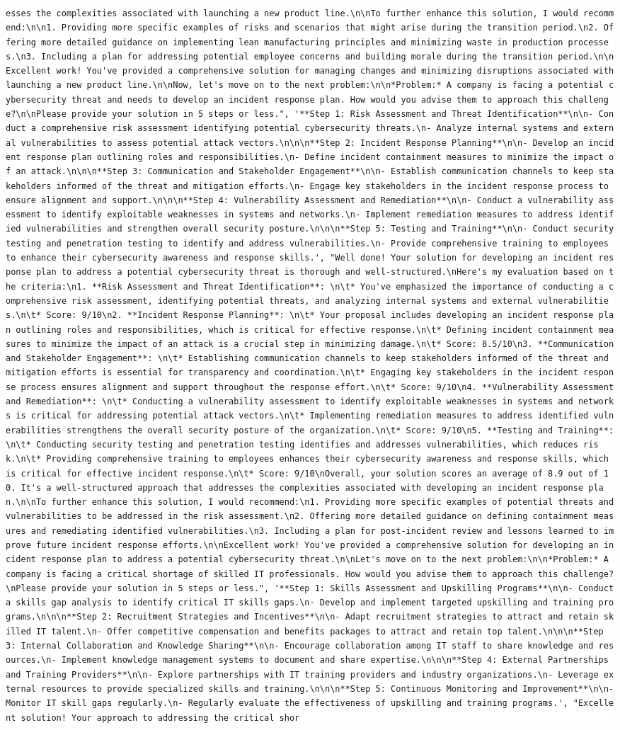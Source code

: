  ```md
esses the complexities associated with launching a new product line.\n\nTo further enhance this solution, I would recommend:\n\n1. Providing more specific examples of risks and scenarios that might arise during the transition period.\n2. Offering more detailed guidance on implementing lean manufacturing principles and minimizing waste in production processes.\n3. Including a plan for addressing potential employee concerns and building morale during the transition period.\n\nExcellent work! You've provided a comprehensive solution for managing changes and minimizing disruptions associated with launching a new product line.\n\nNow, let's move on to the next problem:\n\n*Problem:* A company is facing a potential cybersecurity threat and needs to develop an incident response plan. How would you advise them to approach this challenge?\n\nPlease provide your solution in 5 steps or less.", '**Step 1: Risk Assessment and Threat Identification**\n\n- Conduct a comprehensive risk assessment identifying potential cybersecurity threats.\n- Analyze internal systems and external vulnerabilities to assess potential attack vectors.\n\n\n**Step 2: Incident Response Planning**\n\n- Develop an incident response plan outlining roles and responsibilities.\n- Define incident containment measures to minimize the impact of an attack.\n\n\n**Step 3: Communication and Stakeholder Engagement**\n\n- Establish communication channels to keep stakeholders informed of the threat and mitigation efforts.\n- Engage key stakeholders in the incident response process to ensure alignment and support.\n\n\n**Step 4: Vulnerability Assessment and Remediation**\n\n- Conduct a vulnerability assessment to identify exploitable weaknesses in systems and networks.\n- Implement remediation measures to address identified vulnerabilities and strengthen overall security posture.\n\n\n**Step 5: Testing and Training**\n\n- Conduct security testing and penetration testing to identify and address vulnerabilities.\n- Provide comprehensive training to employees to enhance their cybersecurity awareness and response skills.', "Well done! Your solution for developing an incident response plan to address a potential cybersecurity threat is thorough and well-structured.\nHere's my evaluation based on the criteria:\n1. **Risk Assessment and Threat Identification**: \n\t* You've emphasized the importance of conducting a comprehensive risk assessment, identifying potential threats, and analyzing internal systems and external vulnerabilities.\n\t* Score: 9/10\n2. **Incident Response Planning**: \n\t* Your proposal includes developing an incident response plan outlining roles and responsibilities, which is critical for effective response.\n\t* Defining incident containment measures to minimize the impact of an attack is a crucial step in minimizing damage.\n\t* Score: 8.5/10\n3. **Communication and Stakeholder Engagement**: \n\t* Establishing communication channels to keep stakeholders informed of the threat and mitigation efforts is essential for transparency and coordination.\n\t* Engaging key stakeholders in the incident response process ensures alignment and support throughout the response effort.\n\t* Score: 9/10\n4. **Vulnerability Assessment and Remediation**: \n\t* Conducting a vulnerability assessment to identify exploitable weaknesses in systems and networks is critical for addressing potential attack vectors.\n\t* Implementing remediation measures to address identified vulnerabilities strengthens the overall security posture of the organization.\n\t* Score: 9/10\n5. **Testing and Training**: \n\t* Conducting security testing and penetration testing identifies and addresses vulnerabilities, which reduces risk.\n\t* Providing comprehensive training to employees enhances their cybersecurity awareness and response skills, which is critical for effective incident response.\n\t* Score: 9/10\nOverall, your solution scores an average of 8.9 out of 10. It's a well-structured approach that addresses the complexities associated with developing an incident response plan.\n\nTo further enhance this solution, I would recommend:\n1. Providing more specific examples of potential threats and vulnerabilities to be addressed in the risk assessment.\n2. Offering more detailed guidance on defining containment measures and remediating identified vulnerabilities.\n3. Including a plan for post-incident review and lessons learned to improve future incident response efforts.\n\nExcellent work! You've provided a comprehensive solution for developing an incident response plan to address a potential cybersecurity threat.\n\nLet's move on to the next problem:\n\n*Problem:* A company is facing a critical shortage of skilled IT professionals. How would you advise them to approach this challenge?\nPlease provide your solution in 5 steps or less.", '**Step 1: Skills Assessment and Upskilling Programs**\n\n- Conduct a skills gap analysis to identify critical IT skills gaps.\n- Develop and implement targeted upskilling and training programs.\n\n\n**Step 2: Recruitment Strategies and Incentives**\n\n- Adapt recruitment strategies to attract and retain skilled IT talent.\n- Offer competitive compensation and benefits packages to attract and retain top talent.\n\n\n**Step 3: Internal Collaboration and Knowledge Sharing**\n\n- Encourage collaboration among IT staff to share knowledge and resources.\n- Implement knowledge management systems to document and share expertise.\n\n\n**Step 4: External Partnerships and Training Providers**\n\n- Explore partnerships with IT training providers and industry organizations.\n- Leverage external resources to provide specialized skills and training.\n\n\n**Step 5: Continuous Monitoring and Improvement**\n\n- Monitor IT skill gaps regularly.\n- Regularly evaluate the effectiveness of upskilling and training programs.', "Excellent solution! Your approach to addressing the critical shor
 ```